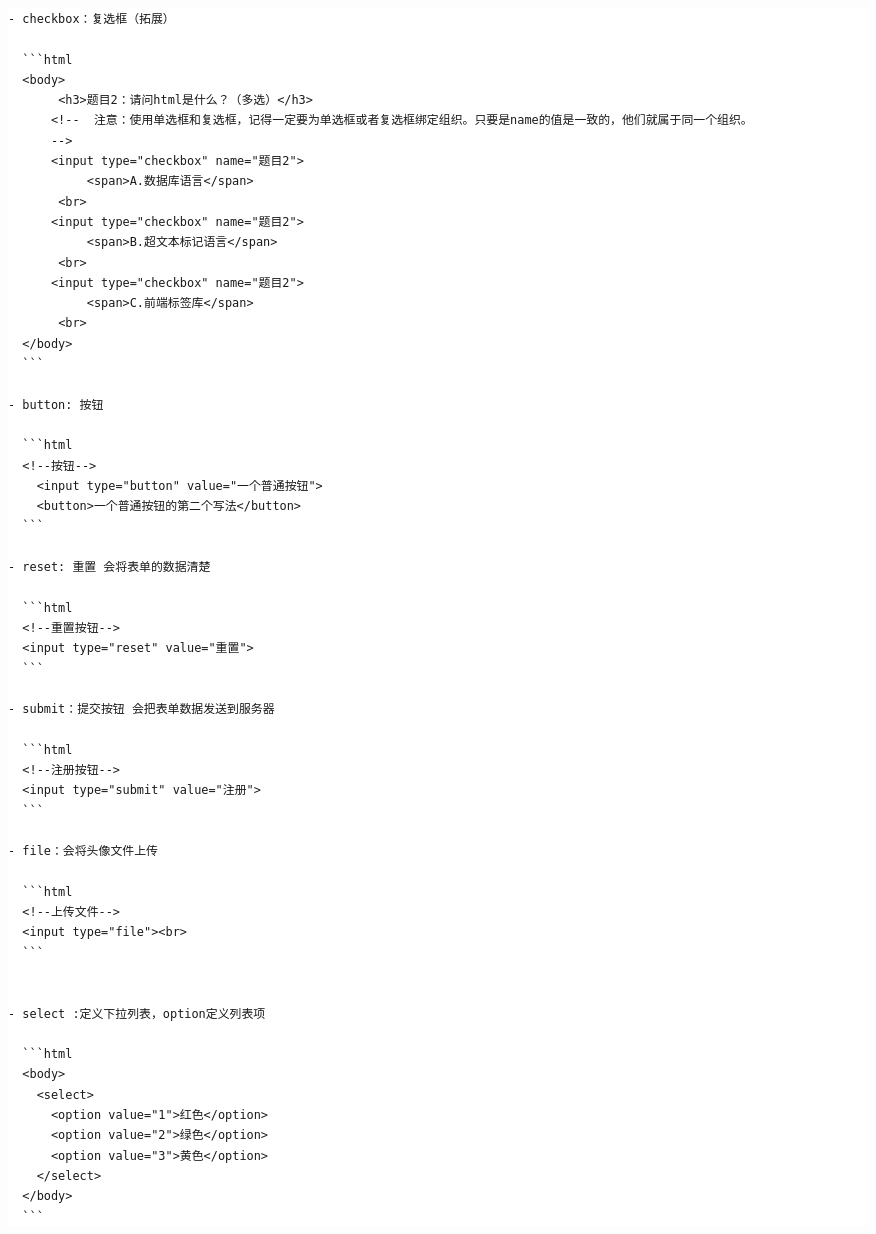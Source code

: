     - checkbox：复选框（拓展）
    
      ```html
      <body>
           <h3>题目2：请问html是什么？（多选）</h3>
          <!--  注意：使用单选框和复选框，记得一定要为单选框或者复选框绑定组织。只要是name的值是一致的，他们就属于同一个组织。
          -->
          <input type="checkbox" name="题目2">
               <span>A.数据库语言</span>
           <br>
          <input type="checkbox" name="题目2">
               <span>B.超文本标记语言</span>
           <br>
          <input type="checkbox" name="题目2">
               <span>C.前端标签库</span>
           <br>
      </body>
      ```
    
    - button: 按钮
    
      ```html
      <!--按钮-->
        <input type="button" value="一个普通按钮">
        <button>一个普通按钮的第二个写法</button>
      ```
    
    - reset: 重置 会将表单的数据清楚
    
      ```html
      <!--重置按钮-->
      <input type="reset" value="重置">
      ```
    
    - submit：提交按钮 会把表单数据发送到服务器
    
      ```html
      <!--注册按钮-->
      <input type="submit" value="注册">
      ```
    
    - file：会将头像文件上传
    
      ```html
      <!--上传文件-->
      <input type="file"><br>
      ```
    
    
    - select :定义下拉列表，option定义列表项
    
      ```html
      <body>
        <select>
          <option value="1">红色</option>
          <option value="2">绿色</option>
          <option value="3">黄色</option>
        </select>
      </body>
      ```
    